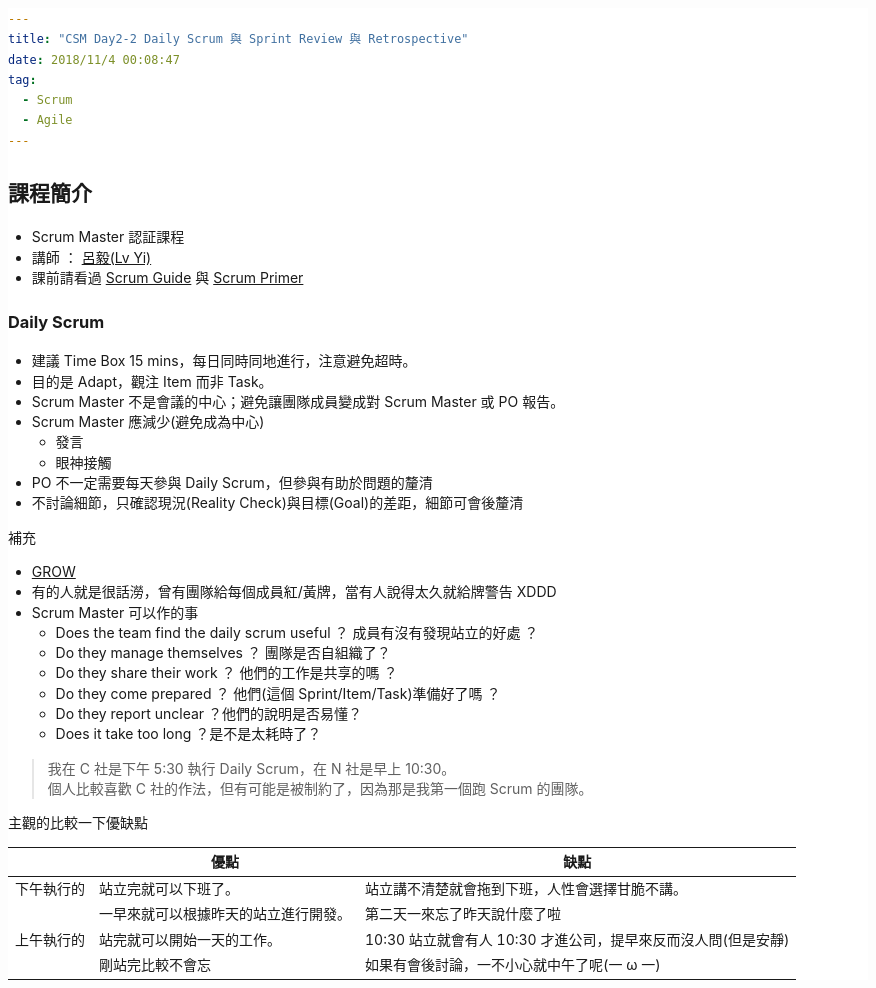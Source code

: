 ```yaml
---
title: "CSM Day2-2 Daily Scrum 與 Sprint Review 與 Retrospective"
date: 2018/11/4 00:08:47
tag:
  - Scrum
  - Agile
---
```


## 課程簡介

- Scrum Master 認証課程
- 講師 ： [呂毅(Lv Yi)](https://blog.odd-e.com/yilv/)
- 課前請看過 [Scrum Guide](https://scrumguides.org/docs/scrumguide/v2017/2017-Scrum-Guide-Chinese-Simplified.pdf) 與 [Scrum Primer](http://scrumprimer.org/scrum_primer_cn.pdf)

### Daily Scrum

- 建議 Time Box 15 mins，每日同時同地進行，注意避免超時。
- 目的是 Adapt，觀注 Item 而非 Task。
- Scrum Master 不是會議的中心；避免讓團隊成員變成對 Scrum Master 或 PO 報告。
- Scrum Master 應減少(避免成為中心)
  - 發言
  - 眼神接觸
- PO 不一定需要每天參與 Daily Scrum，但參與有助於問題的釐清
- 不討論細節，只確認現況\(Reality Check\)與目標\(Goal\)的差距，細節可會後釐清

補充

- [GROW](https://wiki.mbalib.com/zh-tw/GROW%E6%A8%A1%E5%9E%8B)
- 有的人就是很話澇，曾有團隊給每個成員紅/黃牌，當有人說得太久就給牌警告 XDDD
- Scrum Master 可以作的事
  - Does the team find the daily scrum useful ？ 成員有沒有發現站立的好處 ？
  - Do they manage themselves ？ 團隊是否自組織了？
  - Do they share their work ？ 他們的工作是共享的嗎 ？
  - Do they come prepared ？ 他們\(這個 Sprint/Item/Task\)準備好了嗎 ？
  - Do they report unclear ？他們的說明是否易懂？
  - Does it take too long ？是不是太耗時了？

> 我在 C 社是下午 5:30 執行 Daily Scrum，在 N 社是早上 10:30。  
> 個人比較喜歡 C 社的作法，但有可能是被制約了，因為那是我第一個跑 Scrum 的團隊。

主觀的比較一下優缺點

|            | 優點                                 | 缺點                                                            |
| ---------- | ------------------------------------ | --------------------------------------------------------------- |
| 下午執行的 | 站立完就可以下班了。                 | 站立講不清楚就會拖到下班，人性會選擇甘脆不講。                  |
|            | 一早來就可以根據昨天的站立進行開發。 | 第二天一來忘了昨天說什麼了啦                                    |
| 上午執行的 | 站完就可以開始一天的工作。           | 10:30 站立就會有人 10:30 才進公司，提早來反而沒人問\(但是安靜\) |
|            | 剛站完比較不會忘                     | 如果有會後討論，一不小心就中午了呢(一 ω 一)                     |
